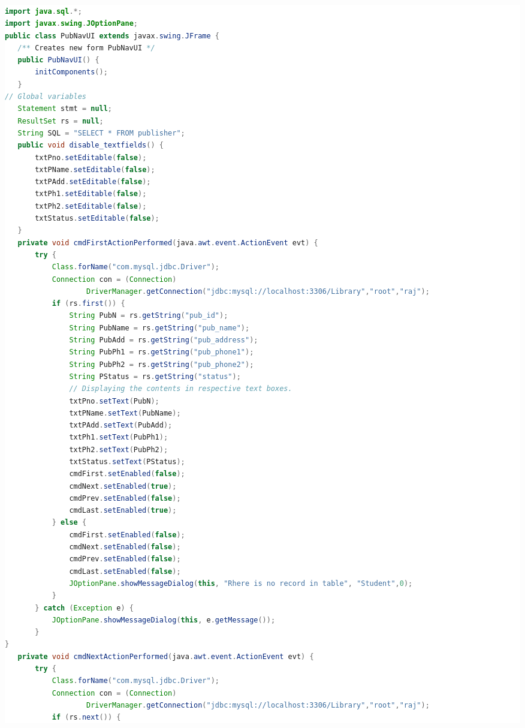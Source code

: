  ```java
import java.sql.*;
import javax.swing.JOptionPane;
public class PubNavUI extends javax.swing.JFrame {
    /** Creates new form PubNavUI */
    public PubNavUI() {
        initComponents();
    }
// Global variables
    Statement stmt = null;
    ResultSet rs = null;
    String SQL = "SELECT * FROM publisher";
    public void disable_textfields() {
        txtPno.setEditable(false);
        txtPName.setEditable(false);
        txtPAdd.setEditable(false);
        txtPh1.setEditable(false);
        txtPh2.setEditable(false);
        txtStatus.setEditable(false);
    }
    private void cmdFirstActionPerformed(java.awt.event.ActionEvent evt) {                                         
        try {
            Class.forName("com.mysql.jdbc.Driver");
            Connection con = (Connection)
                    DriverManager.getConnection("jdbc:mysql://localhost:3306/Library","root","raj");
            if (rs.first()) {
                String PubN = rs.getString("pub_id");
                String PubName = rs.getString("pub_name");
                String PubAdd = rs.getString("pub_address");
                String PubPh1 = rs.getString("pub_phone1");
                String PubPh2 = rs.getString("pub_phone2");
                String PStatus = rs.getString("status");
                // Displaying the contents in respective text boxes.
                txtPno.setText(PubN);
                txtPName.setText(PubName);
                txtPAdd.setText(PubAdd);
                txtPh1.setText(PubPh1);
                txtPh2.setText(PubPh2);
                txtStatus.setText(PStatus);
                cmdFirst.setEnabled(false);
                cmdNext.setEnabled(true);
                cmdPrev.setEnabled(false);
                cmdLast.setEnabled(true);
            } else {
                cmdFirst.setEnabled(false);
                cmdNext.setEnabled(false);
                cmdPrev.setEnabled(false);
                cmdLast.setEnabled(false);
                JOptionPane.showMessageDialog(this, "Rhere is no record in table", "Student",0);
            }
        } catch (Exception e) {
            JOptionPane.showMessageDialog(this, e.getMessage());
        }
}                                        
    private void cmdNextActionPerformed(java.awt.event.ActionEvent evt) {                                        
        try {
            Class.forName("com.mysql.jdbc.Driver");
            Connection con = (Connection)
                    DriverManager.getConnection("jdbc:mysql://localhost:3306/Library","root","raj");
            if (rs.next()) {
 ```